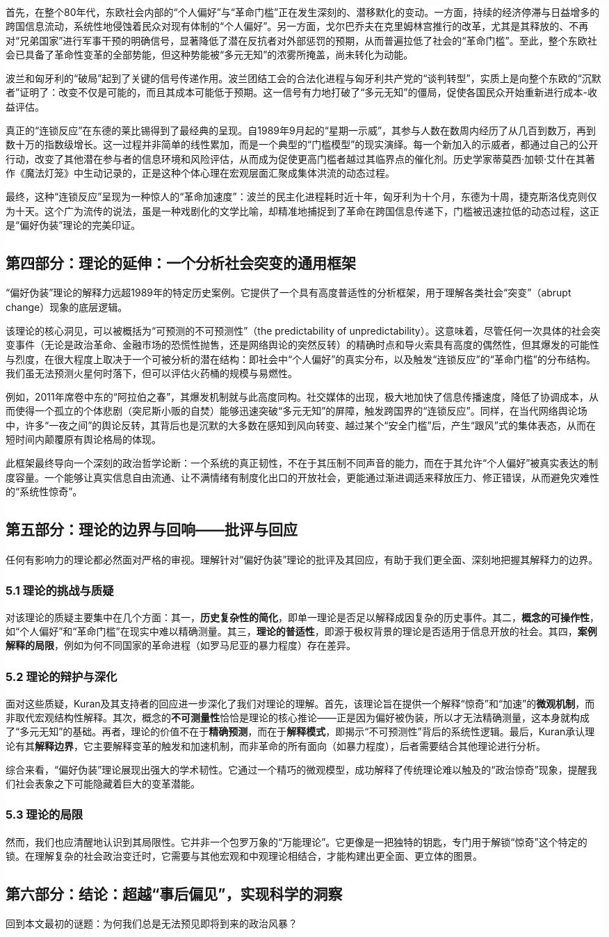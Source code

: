 首先，在整个80年代，东欧社会内部的“个人偏好”与“革命门槛”正在发生深刻的、潜移默化的变动。一方面，持续的经济停滞与日益增多的跨国信息流动，系统性地侵蚀着民众对现有体制的“个人偏好”。另一方面，戈尔巴乔夫在克里姆林宫推行的改革，尤其是其释放的、不再对“兄弟国家”进行军事干预的明确信号，显著降低了潜在反抗者对外部惩罚的预期，从而普遍拉低了社会的“革命门槛”。至此，整个东欧社会已具备了革命性变革的全部势能，但这种势能被“多元无知”的浓雾所掩盖，尚未转化为动能。

波兰和匈牙利的“破局”起到了关键的信号传递作用。波兰团结工会的合法化进程与匈牙利共产党的“谈判转型”，实质上是向整个东欧的“沉默者”证明了：改变不仅是可能的，而且其成本可能低于预期。这一信号有力地打破了“多元无知”的僵局，促使各国民众开始重新进行成本-收益评估。

真正的“连锁反应”在东德的莱比锡得到了最经典的呈现。自1989年9月起的“星期一示威”，其参与人数在数周内经历了从几百到数万，再到数十万的指数级增长。这一过程并非简单的线性累加，而是一个典型的“门槛模型”的现实演绎。每一个新加入的示威者，都通过自己的公开行动，改变了其他潜在参与者的信息环境和风险评估，从而成为促使更高门槛者越过其临界点的催化剂。历史学家蒂莫西·加顿·艾什在其著作《魔法灯笼》中生动记录的，正是这种个体心理在宏观层面汇聚成集体洪流的动态过程。

最终，这种“连锁反应”呈现为一种惊人的“革命加速度”：波兰的民主化进程耗时近十年，匈牙利为十个月，东德为十周，捷克斯洛伐克则仅为十天。这个广为流传的说法，虽是一种戏剧化的文学比喻，却精准地捕捉到了革命在跨国信息传递下，门槛被迅速拉低的动态过程，这正是“偏好伪装”理论的完美印证。

## 第四部分：理论的延伸：一个分析社会突变的通用框架

“偏好伪装”理论的解释力远超1989年的特定历史案例。它提供了一个具有高度普适性的分析框架，用于理解各类社会“突变”（abrupt change）现象的底层逻辑。

该理论的核心洞见，可以被概括为“可预测的不可预测性”（the predictability of unpredictability）。这意味着，尽管任何一次具体的社会突变事件（无论是政治革命、金融市场的恐慌性抛售，还是网络舆论的突然反转）的精确时点和导火索具有高度的偶然性，但其爆发的可能性与烈度，在很大程度上取决于一个可被分析的潜在结构：即社会中“个人偏好”的真实分布，以及触发“连锁反应”的“革命门槛”的分布结构。我们虽无法预测火星何时落下，但可以评估火药桶的规模与易燃性。

例如，2011年席卷中东的“阿拉伯之春”，其爆发机制就与此高度同构。社交媒体的出现，极大地加快了信息传播速度，降低了协调成本，从而使得一个孤立的个体悲剧（突尼斯小贩的自焚）能够迅速突破“多元无知”的屏障，触发跨国界的“连锁反应”。同样，在当代网络舆论场中，许多“一夜之间”的舆论反转，其背后也是沉默的大多数在感知到风向转变、越过某个“安全门槛”后，产生“跟风”式的集体表态，从而在短时间内颠覆原有舆论格局的体现。

此框架最终导向一个深刻的政治哲学论断：一个系统的真正韧性，不在于其压制不同声音的能力，而在于其允许“个人偏好”被真实表达的制度容量。一个能够让真实信息自由流通、让不满情绪有制度化出口的开放社会，更能通过渐进调适来释放压力、修正错误，从而避免灾难性的“系统性惊奇”。

## 第五部分：理论的边界与回响——批评与回应

任何有影响力的理论都必然面对严格的审视。理解针对“偏好伪装”理论的批评及其回应，有助于我们更全面、深刻地把握其解释力的边界。

### 5.1 理论的挑战与质疑

对该理论的质疑主要集中在几个方面：其一，**历史复杂性的简化**，即单一理论是否足以解释成因复杂的历史事件。其二，**概念的可操作性**，如“个人偏好”和“革命门槛”在现实中难以精确测量。其三，**理论的普适性**，即源于极权背景的理论是否适用于信息开放的社会。其四，**案例解释的局限**，例如为何不同国家的革命进程（如罗马尼亚的暴力程度）存在差异。

### 5.2 理论的辩护与深化

面对这些质疑，Kuran及其支持者的回应进一步深化了我们对理论的理解。首先，该理论旨在提供一个解释“惊奇”和“加速”的**微观机制**，而非取代宏观结构性解释。其次，概念的**不可测量性**恰恰是理论的核心推论——正是因为偏好被伪装，所以才无法精确测量，这本身就构成了“多元无知”的基础。再者，理论的价值不在于**精确预测**，而在于**解释模式**，即揭示“不可预测性”背后的系统性逻辑。最后，Kuran承认理论有其**解释边界**，它主要解释变革的触发和加速机制，而非革命的所有面向（如暴力程度），后者需要结合其他理论进行分析。

综合来看，“偏好伪装”理论展现出强大的学术韧性。它通过一个精巧的微观模型，成功解释了传统理论难以触及的“政治惊奇”现象，提醒我们社会表象之下可能隐藏着巨大的变革潜能。

### 5.3 理论的局限

然而，我们也应清醒地认识到其局限性。它并非一个包罗万象的“万能理论”。它更像是一把独特的钥匙，专门用于解锁“惊奇”这个特定的锁。在理解复杂的社会政治变迁时，它需要与其他宏观和中观理论相结合，才能构建出更全面、更立体的图景。

## 第六部分：结论：超越“事后偏见”，实现科学的洞察

回到本文最初的谜题：为何我们总是无法预见即将到来的政治风暴？
